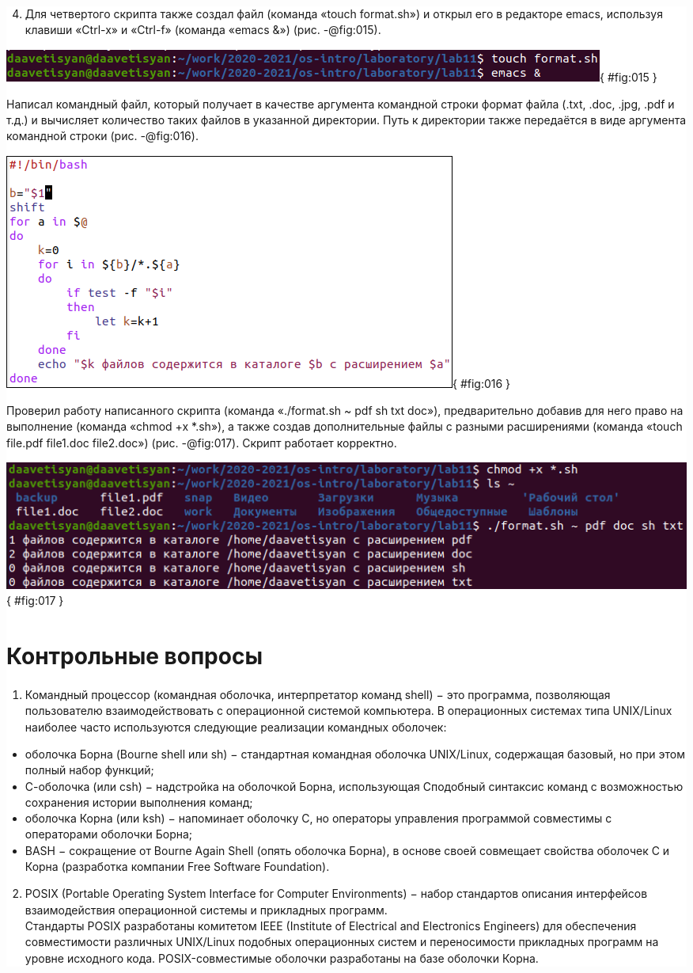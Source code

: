 4. Для четвертого скрипта также создал файл (команда «touch format.sh») и открыл его в редакторе emacs, используя клавиши «Ctrl-x» и «Ctrl-f» (команда «emacs &») (рис. -@fig:015).

![Создал файл для четвёртого скрипта](image11/img15.png){ #fig:015 }

Написал командный файл, который получает в качестве аргумента командной строки формат файла (.txt, .doc, .jpg, .pdf и т.д.) и вычисляет количество таких файлов в указанной директории. Путь к директории также передаётся в виде аргумента командной строки (рис. -@fig:016).

![Написал четвёртый скрипт](image11/img16.png){ #fig:016 }

Проверил работу написанного скрипта (команда «./format.sh ~ pdf sh txt doc»), предварительно добавив для него право на выполнение (команда «chmod +x *.sh»), а также создав дополнительные файлы с разными расширениями (команда «touch file.pdf file1.doc file2.doc») (рис. -@fig:017). Скрипт работает корректно.

![Проверил четвёртый скрипт](image11/img17.png){ #fig:017 }

# Контрольные вопросы

1. Командный процессор (командная оболочка, интерпретатор команд shell) − это программа, позволяющая пользователю взаимодействовать с операционной системой компьютера. В операционных системах типа UNIX/Linux наиболее часто используются следующие реализации командных оболочек:
- оболочка Борна (Bourne shell или sh) − стандартная командная оболочка UNIX/Linux, содержащая базовый, но при этом полный набор функций;
- С-оболочка (или csh) − надстройка на оболочкой Борна, использующая Сподобный синтаксис команд с возможностью сохранения истории выполнения команд;
- оболочка Корна (или ksh) − напоминает оболочку С, но операторы управления программой совместимы с операторами оболочки Борна;
- BASH − сокращение от Bourne Again Shell (опять оболочка Борна), в основе своей совмещает свойства оболочек С и Корна (разработка компании Free Software Foundation).
2. POSIX (Portable Operating System Interface for Computer Environments) − набор стандартов описания интерфейсов взаимодействия операционной системы и прикладных программ.  
Стандарты POSIX разработаны комитетом IEEE (Institute of Electrical and Electronics Engineers) для обеспечения совместимости различных UNIX/Linux подобных операционных систем и переносимости прикладных программ на уровне исходного кода. POSIX-совместимые оболочки разработаны на базе оболочки Корна.